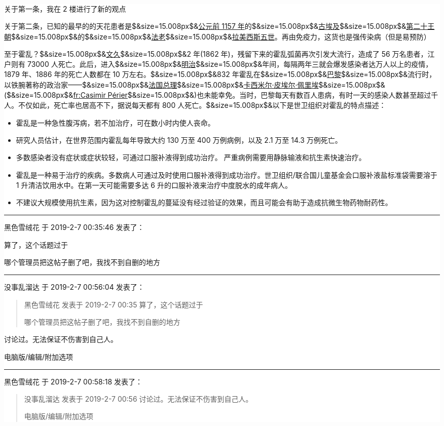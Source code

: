 关于第一条，我在 2 楼进行了新的观点

关于第二条，已知的最早的的天花患者是\$&size=15.008px\$&[公元前 1157 年](https://zh.wikipedia.org/w/index.php?title=%E5%85%AC%E5%85%83%E5%89%8D1157%E5%B9%B4&action=edit&redlink=1)的\$&size=15.008px\$&[古埃及](https://zh.wikipedia.org/wiki/%E5%8F%A4%E5%9F%83%E5%8F%8A)\$&size=15.008px\$&[第二十王朝](https://zh.wikipedia.org/wiki/%E5%9F%83%E5%8F%8A%E7%AC%AC%E4%BA%8C%E5%8D%81%E7%8E%8B%E6%9C%9D)\$&size=15.008px\$&的\$&size=15.008px\$&[法老](https://zh.wikipedia.org/wiki/%E6%B3%95%E8%80%81)\$&size=15.008px\$&[拉美西斯五世](https://zh.wikipedia.org/wiki/%E6%8B%89%E7%BE%8E%E8%A5%BF%E6%96%AF%E4%BA%94%E4%B8%96)。再由免疫力，这货也是强传染病（但是易预防）

至于霍乱？\$&size=15.008px\$&[文久](https://zh.wikipedia.org/wiki/%E6%96%87%E4%B9%85)\$&size=15.008px\$&2 年(1862 年)，残留下来的霍乱弧菌再次引发大流行，造成了 56 万名患者，江户则有 73000 人死亡。此后，进入\$&size=15.008px\$&[明治](https://zh.wikipedia.org/wiki/%E6%98%8E%E6%B2%BB)\$&size=15.008px\$&年间，每隔两年三就会爆发感染者达万人以上的疫情，1879 年、1886 年的死亡人数都在 10 万左右。\$&size=15.008px\$&832 年霍乱在\$&size=15.008px\$&[巴黎](https://zh.wikipedia.org/wiki/%E5%B7%B4%E9%BB%8E)\$&size=15.008px\$&流行时，以铁腕著称的政治家——\$&size=15.008px\$&[法国总理](https://zh.wikipedia.org/wiki/%E6%B3%95%E5%9B%BD%E6%80%BB%E7%90%86)\$&size=15.008px\$&[卡西米尔·皮埃尔·佩里埃](https://zh.wikipedia.org/wiki/%E5%8D%A1%E8%A5%BF%E7%B1%B3%E5%B0%94%C2%B7%E7%9A%AE%E5%9F%83%E5%B0%94%C2%B7%E4%BD%A9%E9%87%8C%E5%9F%83)\$&size=15.008px\$&(\$&size=15.008px\$&[fr:Casimir Périer](https://fr.wikipedia.org/wiki/Casimir_P%C3%A9rier)\$&size=15.008px\$&)也未能幸免。当时，巴黎每天有数百人患病，有时一天的感染人数甚至超过千人。不仅如此，死亡率也居高不下，据说每天都有 800 人死亡。\$&size=15.008px\$&以下是世卫组织对霍乱的特点描述：

- 霍乱是一种急性腹泻病，若不加治疗，可在数小时内使人丧命。

- 研究人员估计，在世界范围内霍乱每年导致大约 130 万至 400 万例病例，以及 2.1 万至 14.3 万例死亡。

- 多数感染者没有症状或症状较轻，可通过口服补液得到成功治疗。 严重病例需要用静脉输液和抗生素快速治疗。

- 霍乱是一种易于治疗的疾病。多数病人可通过及时使用口服补液得到成功治疗。世卫组织/联合国儿童基金会口服补液盐标准袋需要溶于 1 升清洁饮用水中。在第一天可能需要多达 6 升的口服补液来治疗中度脱水的成年病人。

- 不建议大规模使用抗生素，因为这对控制霍乱的蔓延没有经过验证的效果，而且可能会有助于造成抗微生物药物耐药性。

---

黑色雪绒花 于 2019-2-7 00:35:46 发表了：

算了，这个话题过于

哪个管理员把这帖子删了吧，我找不到自删的地方

---

没事乱溜达 于 2019-2-7 00:56:04 发表了：

> 黑色雪绒花 发表于 2019-2-7 00:35 算了，这个话题过于
>
> 哪个管理员把这帖子删了吧，我找不到自删的地方

讨论过。无法保证不伤害到自己人。

电脑版/编辑/附加选项

---

黑色雪绒花 于 2019-2-7 00:58:18 发表了：

> 没事乱溜达 发表于 2019-2-7 00:56 讨论过。无法保证不伤害到自己人。
>
> 电脑版/编辑/附加选项
